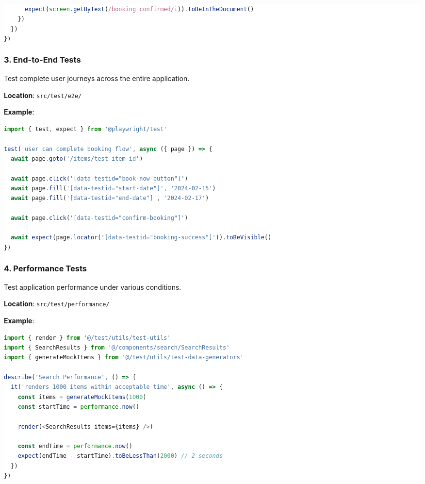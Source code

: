 ```typescript
      expect(screen.getByText(/booking confirmed/i)).toBeInTheDocument()
    })
  })
})
```

### 3. End-to-End Tests

Test complete user journeys across the entire application.

**Location**: `src/test/e2e/`

**Example**:
```typescript
import { test, expect } from '@playwright/test'

test('user can complete booking flow', async ({ page }) => {
  await page.goto('/items/test-item-id')
  
  await page.click('[data-testid="book-now-button"]')
  await page.fill('[data-testid="start-date"]', '2024-02-15')
  await page.fill('[data-testid="end-date"]', '2024-02-17')
  
  await page.click('[data-testid="confirm-booking"]')
  
  await expect(page.locator('[data-testid="booking-success"]')).toBeVisible()
})
```

### 4. Performance Tests

Test application performance under various conditions.

**Location**: `src/test/performance/`

**Example**:
```typescript
import { render } from '@/test/utils/test-utils'
import { SearchResults } from '@/components/search/SearchResults'
import { generateMockItems } from '@/test/utils/test-data-generators'

describe('Search Performance', () => {
  it('renders 1000 items within acceptable time', async () => {
    const items = generateMockItems(1000)
    const startTime = performance.now()
    
    render(<SearchResults items={items} />)
    
    const endTime = performance.now()
    expect(endTime - startTime).toBeLessThan(2000) // 2 seconds
  })
})
```
